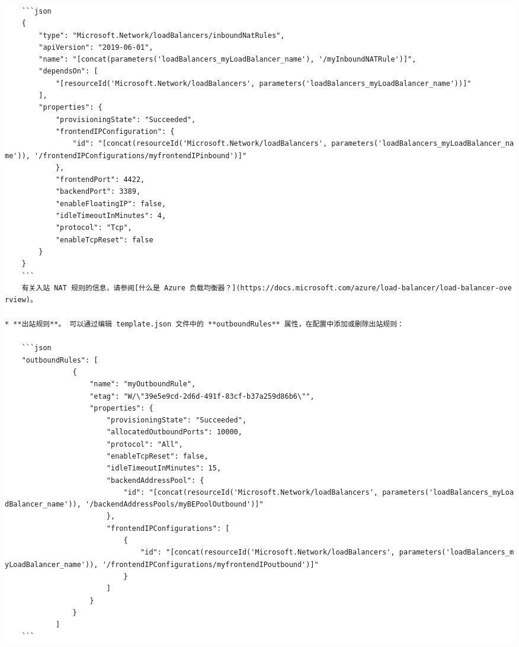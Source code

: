         ```json
        {
            "type": "Microsoft.Network/loadBalancers/inboundNatRules",
            "apiVersion": "2019-06-01",
            "name": "[concat(parameters('loadBalancers_myLoadBalancer_name'), '/myInboundNATRule')]",
            "dependsOn": [
                "[resourceId('Microsoft.Network/loadBalancers', parameters('loadBalancers_myLoadBalancer_name'))]"
            ],
            "properties": {
                "provisioningState": "Succeeded",
                "frontendIPConfiguration": {
                    "id": "[concat(resourceId('Microsoft.Network/loadBalancers', parameters('loadBalancers_myLoadBalancer_name')), '/frontendIPConfigurations/myfrontendIPinbound')]"
                },
                "frontendPort": 4422,
                "backendPort": 3389,
                "enableFloatingIP": false,
                "idleTimeoutInMinutes": 4,
                "protocol": "Tcp",
                "enableTcpReset": false
            }
        }
        ```
        有关入站 NAT 规则的信息，请参阅[什么是 Azure 负载均衡器？](https://docs.microsoft.com/azure/load-balancer/load-balancer-overview)。

    * **出站规则**。 可以通过编辑 template.json 文件中的 **outboundRules** 属性，在配置中添加或删除出站规则：

        ```json
        "outboundRules": [
                    {
                        "name": "myOutboundRule",
                        "etag": "W/\"39e5e9cd-2d6d-491f-83cf-b37a259d86b6\"",
                        "properties": {
                            "provisioningState": "Succeeded",
                            "allocatedOutboundPorts": 10000,
                            "protocol": "All",
                            "enableTcpReset": false,
                            "idleTimeoutInMinutes": 15,
                            "backendAddressPool": {
                                "id": "[concat(resourceId('Microsoft.Network/loadBalancers', parameters('loadBalancers_myLoadBalancer_name')), '/backendAddressPools/myBEPoolOutbound')]"
                            },
                            "frontendIPConfigurations": [
                                {
                                    "id": "[concat(resourceId('Microsoft.Network/loadBalancers', parameters('loadBalancers_myLoadBalancer_name')), '/frontendIPConfigurations/myfrontendIPoutbound')]"
                                }
                            ]
                        }
                    }
                ]
        ```
